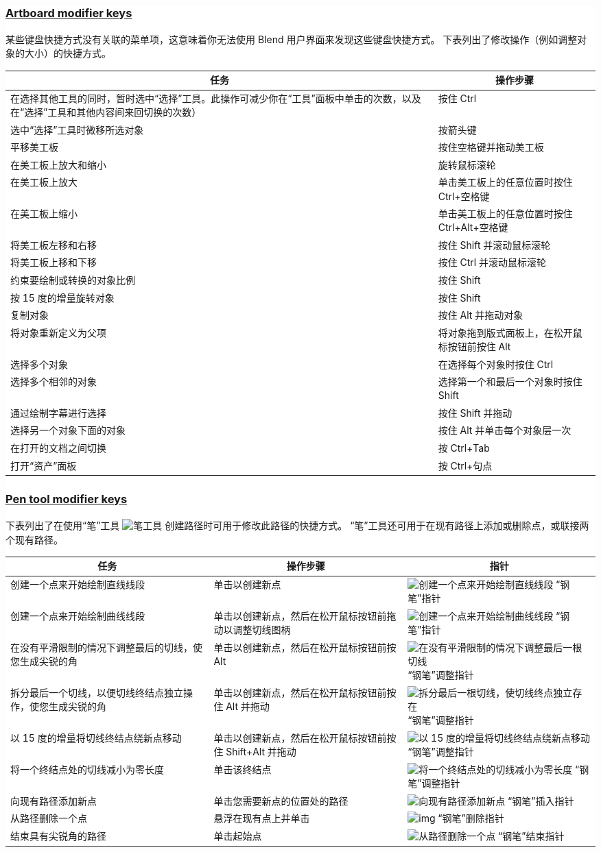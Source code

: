 ### [Artboard modifier keys](https://docs.microsoft.com/en-us/visualstudio/designers/artboard-modifier-keys-in-blend?view=vs-2019)

某些键盘快捷方式没有关联的菜单项，这意味着你无法使用 Blend 用户界面来发现这些键盘快捷方式。 下表列出了修改操作（例如调整对象的大小）的快捷方式。

| 任务                                                         | 操作步骤                                       |
| ------------------------------------------------------------ | ---------------------------------------------- |
| 在选择其他工具的同时，暂时选中“选择”工具。此操作可减少你在“工具”面板中单击的次数，以及在“选择”工具和其他内容间来回切换的次数） | 按住 Ctrl                                      |
| 选中“选择”工具时微移所选对象                                 | 按箭头键                                       |
| 平移美工板                                                   | 按住空格键并拖动美工板                         |
| 在美工板上放大和缩小                                         | 旋转鼠标滚轮                                   |
| 在美工板上放大                                               | 单击美工板上的任意位置时按住 Ctrl+空格键       |
| 在美工板上缩小                                               | 单击美工板上的任意位置时按住 Ctrl+Alt+空格键   |
| 将美工板左移和右移                                           | 按住 Shift 并滚动鼠标滚轮                      |
| 将美工板上移和下移                                           | 按住 Ctrl 并滚动鼠标滚轮                       |
| 约束要绘制或转换的对象比例                                   | 按住 Shift                                     |
| 按 15 度的增量旋转对象                                       | 按住 Shift                                     |
| 复制对象                                                     | 按住 Alt 并拖动对象                            |
| 将对象重新定义为父项                                         | 将对象拖到版式面板上，在松开鼠标按钮前按住 Alt |
| 选择多个对象                                                 | 在选择每个对象时按住 Ctrl                      |
| 选择多个相邻的对象                                           | 选择第一个和最后一个对象时按住 Shift           |
| 通过绘制字幕进行选择                                         | 按住 Shift 并拖动                              |
| 选择另一个对象下面的对象                                     | 按住 Alt 并单击每个对象层一次                  |
| 在打开的文档之间切换                                         | 按 Ctrl+Tab                                    |
| 打开“资产”面板                                               | 按 Ctrl+句点                                   |

### [Pen tool modifier keys](https://docs.microsoft.com/en-us/visualstudio/designers/pen-tool-modifier-keys-in-blend?view=vs-2019)

下表列出了在使用“笔”工具 ![笔工具](https://docs.microsoft.com/zh-cn/visualstudio/designers/media/d514358f-185a-412f-a55d-36633b25dc8a.png?view=vs-2019) 创建路径时可用于修改此路径的快捷方式。 “笔”工具还可用于在现有路径上添加或删除点，或联接两个现有路径。

| 任务                                                       | 操作步骤                                                     | 指针                                                         |
| ---------------------------------------------------------- | ------------------------------------------------------------ | ------------------------------------------------------------ |
| 创建一个点来开始绘制直线线段                               | 单击以创建新点                                               | ![创建一个点来开始绘制直线线段](https://docs.microsoft.com/zh-cn/visualstudio/designers/media/0bfb1b71-80ac-4ad4-aed8-40e09f8b7ab8.png?view=vs-2019)  “钢笔”指针 |
| 创建一个点来开始绘制曲线线段                               | 单击以创建新点，然后在松开鼠标按钮前拖动以调整切线图柄       | ![创建一个点来开始绘制曲线线段](https://docs.microsoft.com/zh-cn/visualstudio/designers/media/0bfb1b71-80ac-4ad4-aed8-40e09f8b7ab8.png?view=vs-2019)  “钢笔”指针 |
| 在没有平滑限制的情况下调整最后的切线，使您生成尖锐的角     | 单击以创建新点，然后在松开鼠标按钮前按 Alt                   | ![在没有平滑限制的情况下调整最后一根切线](https://docs.microsoft.com/zh-cn/visualstudio/designers/media/317e5475-b70c-489f-9477-110a98639ade.png?view=vs-2019)  “钢笔”调整指针 |
| 拆分最后一个切线，以便切线终结点独立操作，使您生成尖锐的角 | 单击以创建新点，然后在松开鼠标按钮前按住 Alt 并拖动          | ![拆分最后一根切线，使切线终点独立存在](https://docs.microsoft.com/zh-cn/visualstudio/designers/media/317e5475-b70c-489f-9477-110a98639ade.png?view=vs-2019)  “钢笔”调整指针 |
| 以 15 度的增量将切线终结点绕新点移动                       | 单击以创建新点，然后在松开鼠标按钮前按住 Shift+Alt 并拖动    | ![以 15 度的增量将切线终结点绕新点移动](https://docs.microsoft.com/zh-cn/visualstudio/designers/media/317e5475-b70c-489f-9477-110a98639ade.png?view=vs-2019)  “钢笔”调整指针 |
| 将一个终结点处的切线减小为零长度                           | 单击该终结点                                                 | ![将一个终结点处的切线减小为零长度](https://docs.microsoft.com/zh-cn/visualstudio/designers/media/317e5475-b70c-489f-9477-110a98639ade.png?view=vs-2019)  “钢笔”调整指针 |
| 向现有路径添加新点                                         | 单击您需要新点的位置处的路径                                 | ![向现有路径添加新点](https://docs.microsoft.com/zh-cn/visualstudio/designers/media/b004ad5a-33a4-46ae-81c0-20be0d819332.png?view=vs-2019)  “钢笔”插入指针 |
| 从路径删除一个点                                           | 悬浮在现有点上并单击                                         | ![img](https://docs.microsoft.com/zh-cn/visualstudio/designers/media/08a64b78-f3df-4730-8169-c56b5631b071.png?view=vs-2019)  “钢笔”删除指针 |
| 结束具有尖锐角的路径                                       | 单击起始点                                                   | ![从路径删除一个点](https://docs.microsoft.com/zh-cn/visualstudio/designers/media/a12fd3b4-a553-4762-b01c-c35efa594362.png?view=vs-2019)  “钢笔”结束指针 |